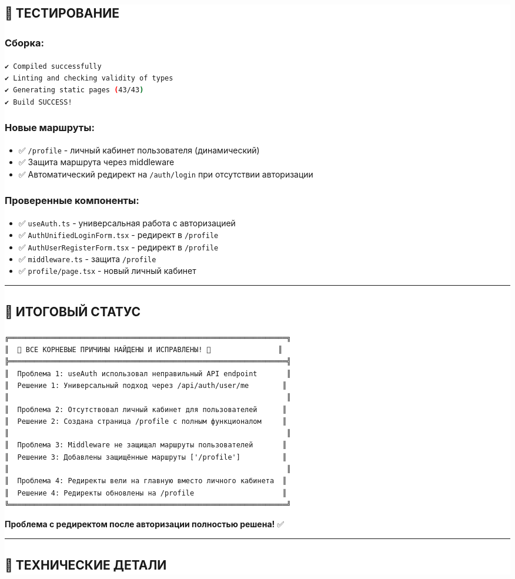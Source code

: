 
## 🧪 ТЕСТИРОВАНИЕ

### **Сборка:**
```bash
✔ Compiled successfully
✔ Linting and checking validity of types
✔ Generating static pages (43/43)
✔ Build SUCCESS!
```

### **Новые маршруты:**
- ✅ `/profile` - личный кабинет пользователя (динамический)
- ✅ Защита маршрута через middleware
- ✅ Автоматический редирект на `/auth/login` при отсутствии авторизации

### **Проверенные компоненты:**
- ✅ `useAuth.ts` - универсальная работа с авторизацией
- ✅ `AuthUnifiedLoginForm.tsx` - редирект в `/profile`
- ✅ `AuthUserRegisterForm.tsx` - редирект в `/profile`
- ✅ `middleware.ts` - защита `/profile`
- ✅ `profile/page.tsx` - новый личный кабинет

---

## 📝 ИТОГОВЫЙ СТАТУС

```
╔══════════════════════════════════════════════════════════════════╗
║  🎉 ВСЕ КОРНЕВЫЕ ПРИЧИНЫ НАЙДЕНЫ И ИСПРАВЛЕНЫ! 🎉                ║
╠══════════════════════════════════════════════════════════════════╣
║  Проблема 1: useAuth использовал неправильный API endpoint       ║
║  Решение 1: Универсальный подход через /api/auth/user/me        ║
║                                                                  ║
║  Проблема 2: Отсутствовал личный кабинет для пользователей      ║
║  Решение 2: Создана страница /profile с полным функционалом     ║
║                                                                  ║
║  Проблема 3: Middleware не защищал маршруты пользователей       ║
║  Решение 3: Добавлены защищённые маршруты ['/profile']          ║
║                                                                  ║
║  Проблема 4: Редиректы вели на главную вместо личного кабинета  ║
║  Решение 4: Редиректы обновлены на /profile                     ║
╚══════════════════════════════════════════════════════════════════╝
```

**Проблема с редиректом после авторизации полностью решена!** ✅

---

## 🔧 ТЕХНИЧЕСКИЕ ДЕТАЛИ
